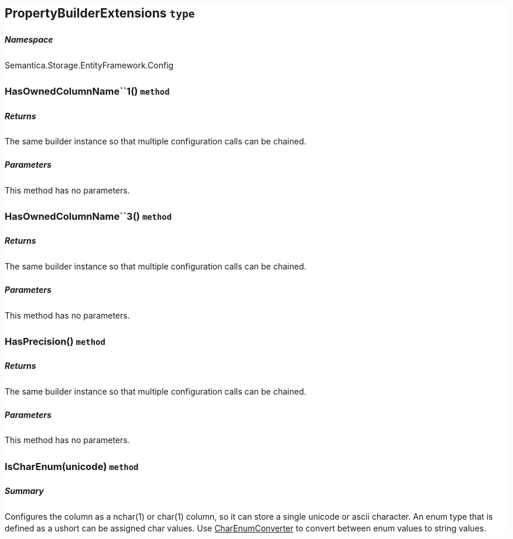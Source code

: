 <a name='T-Semantica-Storage-EntityFramework-Config-PropertyBuilderExtensions'></a>
## PropertyBuilderExtensions `type`

##### Namespace

Semantica.Storage.EntityFramework.Config

<a name='M-Semantica-Storage-EntityFramework-Config-PropertyBuilderExtensions-HasOwnedColumnName``1-Microsoft-EntityFrameworkCore-Metadata-Builders-PropertyBuilder{``0},System-String,System-String-'></a>
### HasOwnedColumnName\`\`1() `method`

##### Returns

The same builder instance so that multiple configuration calls can be chained.

##### Parameters

This method has no parameters.

<a name='M-Semantica-Storage-EntityFramework-Config-PropertyBuilderExtensions-HasOwnedColumnName``3-Microsoft-EntityFrameworkCore-Metadata-Builders-PropertyBuilder{``0},System-Linq-Expressions-Expression{System-Func{``2,``1}},System-String-'></a>
### HasOwnedColumnName\`\`3() `method`

##### Returns

The same builder instance so that multiple configuration calls can be chained.

##### Parameters

This method has no parameters.

<a name='M-Semantica-Storage-EntityFramework-Config-PropertyBuilderExtensions-HasPrecision-Microsoft-EntityFrameworkCore-Metadata-Builders-PropertyBuilder{System-Nullable{System-Decimal}},System-Int32,System-Int32-'></a>
### HasPrecision() `method`

##### Returns

The same builder instance so that multiple configuration calls can be chained.

##### Parameters

This method has no parameters.

<a name='M-Semantica-Storage-EntityFramework-Config-PropertyBuilderExtensions-IsCharEnum-Microsoft-EntityFrameworkCore-Metadata-Builders-PropertyBuilder{System-String},System-Boolean-'></a>
### IsCharEnum(unicode) `method`

##### Summary

Configures the column as a nchar(1) or char(1) column, so it can store a single unicode or ascii character. An enum type
that is defined as a ushort can be assigned char values. Use [CharEnumConverter](#T-Semantica-Storage-CharEnums-CharEnumConverter 'Semantica.Storage.CharEnums.CharEnumConverter') to
convert between enum values to string values.
